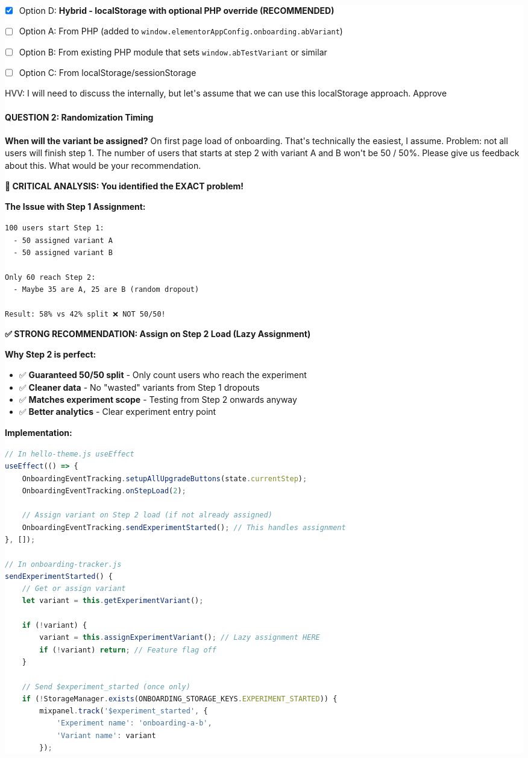 - [x] Option D: **Hybrid - localStorage with optional PHP override (RECOMMENDED)**
- [ ] Option A: From PHP (added to `window.elementorAppConfig.onboarding.abVariant`)
- [ ] Option B: From existing PHP module that sets `window.abTestVariant` or similar
- [ ] Option C: From localStorage/sessionStorage



HVV: I will need to discuss the internally, but let's assume that we can use this localStorage approach. Approve


#### QUESTION 2: Randomization Timing
**When will the variant be assigned?**
On first page load of onboarding. That's technically the easiest, I assume.
Problem: not all users will finish step 1. The number of users that starts at step 2 with variant A and B won't be 50 / 50%.
Please give us feedback about this.
What would be your recommendation.

**🎯 CRITICAL ANALYSIS: You identified the EXACT problem!**

**The Issue with Step 1 Assignment:**
```
100 users start Step 1:
  - 50 assigned variant A
  - 50 assigned variant B
  
Only 60 reach Step 2:
  - Maybe 35 are A, 25 are B (random dropout)
  
Result: 58% vs 42% split ❌ NOT 50/50!
```

**✅ STRONG RECOMMENDATION: Assign on Step 2 Load (Lazy Assignment)**

**Why Step 2 is perfect:**
- ✅ **Guaranteed 50/50 split** - Only count users who reach the experiment
- ✅ **Cleaner data** - No "wasted" variants from Step 1 dropouts
- ✅ **Matches experiment scope** - Testing from Step 2 onwards anyway
- ✅ **Better analytics** - Clear experiment entry point

**Implementation:**
```javascript
// In hello-theme.js useEffect
useEffect(() => {
    OnboardingEventTracking.setupAllUpgradeButtons(state.currentStep);
    OnboardingEventTracking.onStepLoad(2);
    
    // Assign variant on Step 2 load (if not already assigned)
    OnboardingEventTracking.sendExperimentStarted(); // This handles assignment
}, []);

// In onboarding-tracker.js
sendExperimentStarted() {
    // Get or assign variant
    let variant = this.getExperimentVariant();
    
    if (!variant) {
        variant = this.assignExperimentVariant(); // Lazy assignment HERE
        if (!variant) return; // Feature flag off
    }
    
    // Send $experiment_started (once only)
    if (!StorageManager.exists(ONBOARDING_STORAGE_KEYS.EXPERIMENT_STARTED)) {
        mixpanel.track('$experiment_started', {
            'Experiment name': 'onboarding-a-b',
            'Variant name': variant
        });
```